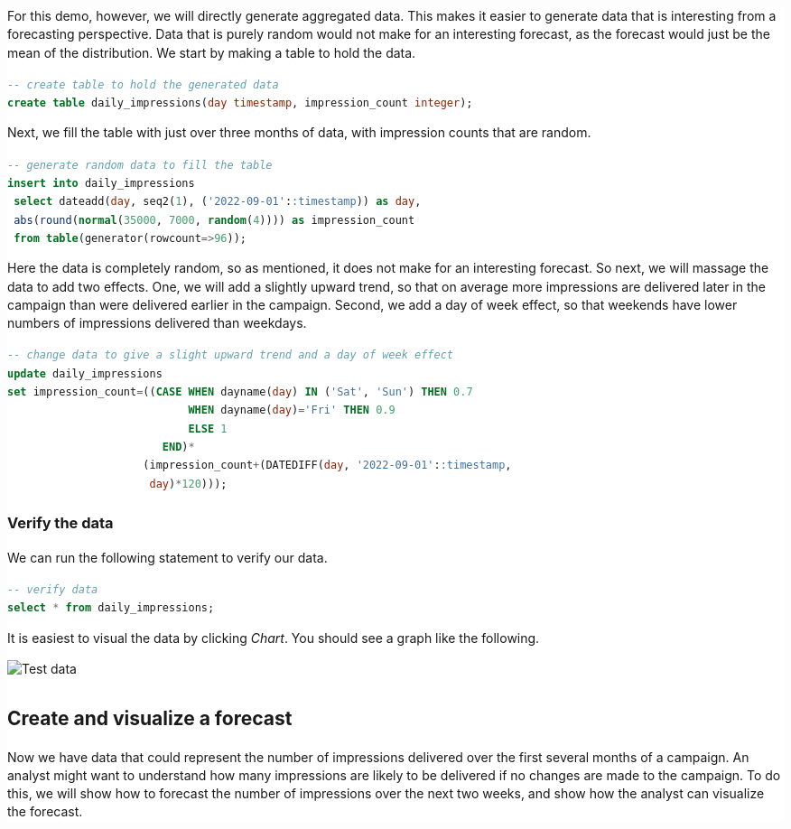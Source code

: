 For this demo, however, we will directly generate aggregated data. This makes it easier to generate data that is interesting from a forecasting perspective. Data that is purely random would not make for an interesting forecast, as the forecast would just be the mean of the distribution.  We start by making a table to hold the data.

```sql
-- create table to hold the generated data
create table daily_impressions(day timestamp, impression_count integer);
```

Next, we fill the table with just over three months of data, with impression counts that are random.

```sql
-- generate random data to fill the table
insert into daily_impressions
 select dateadd(day, seq2(1), ('2022-09-01'::timestamp)) as day,
 abs(round(normal(35000, 7000, random(4)))) as impression_count
 from table(generator(rowcount=>96));
```

Here the data is completely random, so as mentioned, it does not make for an interesting forecast.  So next, we will massage the data to add two effects.  One, we will add a slightly upward trend, so that on average more impressions are delivered later in the campaign than were delivered earlier in the campaign.  Second, we add a day of week effect, so that weekends have lower numbers of impressions delivered than weekdays.

```sql
-- change data to give a slight upward trend and a day of week effect
update daily_impressions
set impression_count=((CASE WHEN dayname(day) IN ('Sat', 'Sun') THEN 0.7
                            WHEN dayname(day)='Fri' THEN 0.9
                            ELSE 1
                        END)*
                     (impression_count+(DATEDIFF(day, '2022-09-01'::timestamp, 
                      day)*120)));
```

### Verify the data

We can run the following statement to verify our data.

```sql
-- verify data
select * from daily_impressions;
```

It is easiest to visual the data by clicking _Chart_.  You should see a graph like the following.

![Test data](assets/verify-data-graph.png)

## Create and visualize a forecast

Now we have data that could represent the number of impressions delivered over the first several months of a campaign. An analyst might want to understand how many impressions are likely to be delivered if no changes are made to the campaign.  To do this, we will show how to forecast the number of impressions over the next two weeks, and show how the analyst can visualize the forecast.
